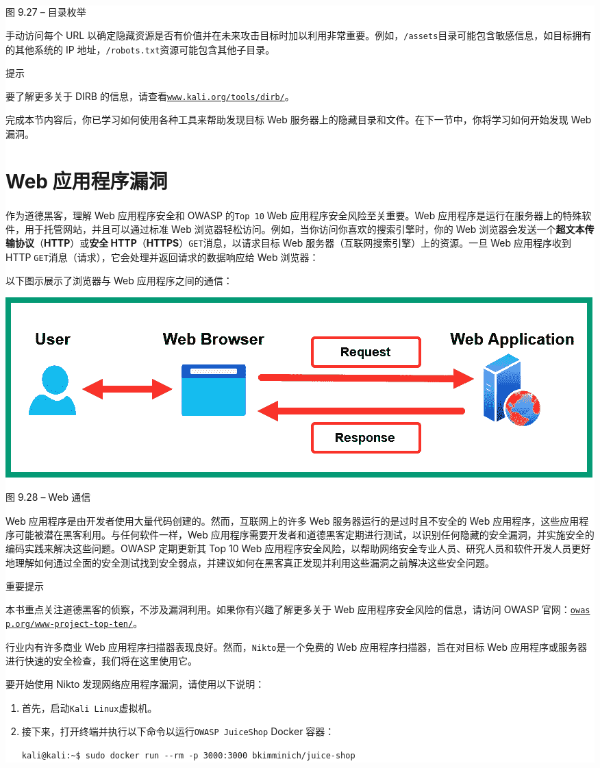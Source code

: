 图 9.27 – 目录枚举

手动访问每个 URL 以确定隐藏资源是否有价值并在未来攻击目标时加以利用非常重要。例如，`/assets`目录可能包含敏感信息，如目标拥有的其他系统的 IP 地址，`/robots.txt`资源可能包含其他子目录。

提示

要了解更多关于 DIRB 的信息，请查看[`www.kali.org/tools/dirb/`](https://www.kali.org/tools/dirb/)。

完成本节内容后，你已学习如何使用各种工具来帮助发现目标 Web 服务器上的隐藏目录和文件。在下一节中，你将学习如何开始发现 Web 漏洞。

# Web 应用程序漏洞

作为道德黑客，理解 Web 应用程序安全和 OWASP 的`Top 10` Web 应用程序安全风险至关重要。Web 应用程序是运行在服务器上的特殊软件，用于托管网站，并且可以通过标准 Web 浏览器轻松访问。例如，当你访问你喜欢的搜索引擎时，你的 Web 浏览器会发送一个**超文本传输协议**（**HTTP**）或**安全 HTTP**（**HTTPS**）`GET`消息，以请求目标 Web 服务器（互联网搜索引擎）上的资源。一旦 Web 应用程序收到 HTTP `GET`消息（请求），它会处理并返回请求的数据响应给 Web 浏览器：

以下图示展示了浏览器与 Web 应用程序之间的通信：

![图 9.28 – Web 通信](img/Figure_9.28_B19448.jpg)

图 9.28 – Web 通信

Web 应用程序是由开发者使用大量代码创建的。然而，互联网上的许多 Web 服务器运行的是过时且不安全的 Web 应用程序，这些应用程序可能被潜在黑客利用。与任何软件一样，Web 应用程序需要开发者和道德黑客定期进行测试，以识别任何隐藏的安全漏洞，并实施安全的编码实践来解决这些问题。OWASP 定期更新其 Top 10 Web 应用程序安全风险，以帮助网络安全专业人员、研究人员和软件开发人员更好地理解如何通过全面的安全测试找到安全弱点，并建议如何在黑客真正发现并利用这些漏洞之前解决这些安全问题。

重要提示

本书重点关注道德黑客的侦察，不涉及漏洞利用。如果你有兴趣了解更多关于 Web 应用程序安全风险的信息，请访问 OWASP 官网：[`owasp.org/www-project-top-ten/`](https://owasp.org/www-project-top-ten/)。

行业内有许多商业 Web 应用程序扫描器表现良好。然而，`Nikto`是一个免费的 Web 应用程序扫描器，旨在对目标 Web 应用程序或服务器进行快速的安全检查，我们将在这里使用它。

要开始使用 Nikto 发现网络应用程序漏洞，请使用以下说明：

1.  首先，启动`Kali Linux`虚拟机。

1.  接下来，打开终端并执行以下命令以运行`OWASP JuiceShop` Docker 容器：

    ```
    kali@kali:~$ sudo docker run --rm -p 3000:3000 bkimminich/juice-shop
    ```
